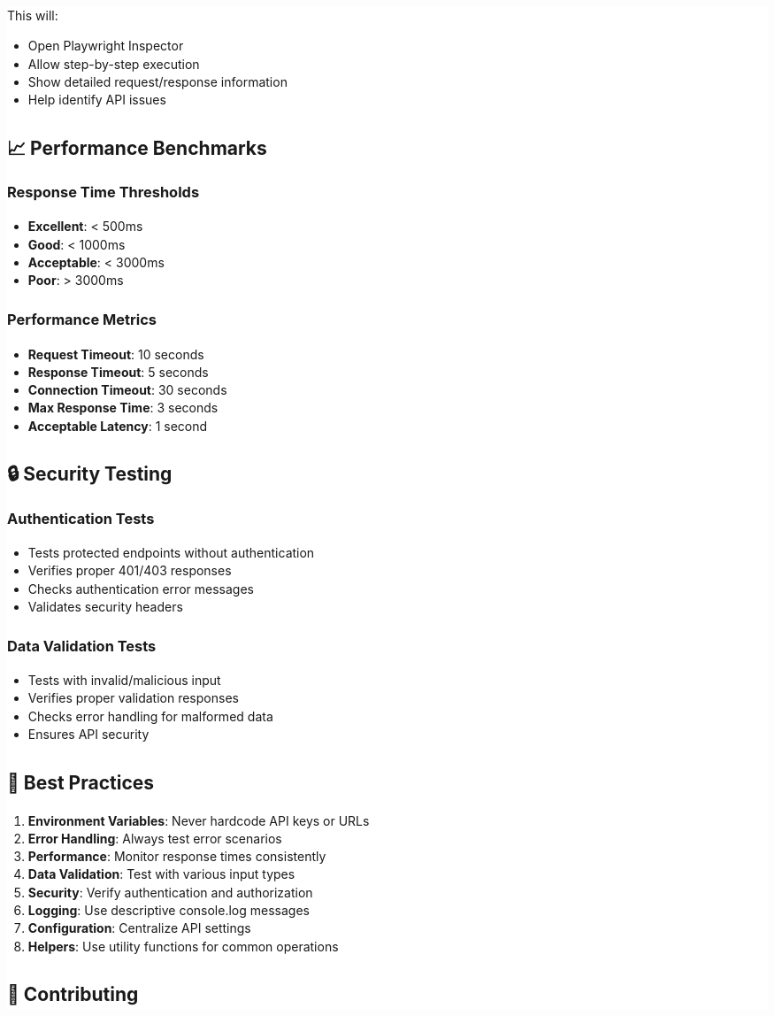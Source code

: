 This will:
- Open Playwright Inspector
- Allow step-by-step execution
- Show detailed request/response information
- Help identify API issues

## 📈 Performance Benchmarks

### Response Time Thresholds

- **Excellent**: < 500ms
- **Good**: < 1000ms
- **Acceptable**: < 3000ms
- **Poor**: > 3000ms

### Performance Metrics

- **Request Timeout**: 10 seconds
- **Response Timeout**: 5 seconds
- **Connection Timeout**: 30 seconds
- **Max Response Time**: 3 seconds
- **Acceptable Latency**: 1 second

## 🔒 Security Testing

### Authentication Tests

- Tests protected endpoints without authentication
- Verifies proper 401/403 responses
- Checks authentication error messages
- Validates security headers

### Data Validation Tests

- Tests with invalid/malicious input
- Verifies proper validation responses
- Checks error handling for malformed data
- Ensures API security

## 📝 Best Practices

1. **Environment Variables**: Never hardcode API keys or URLs
2. **Error Handling**: Always test error scenarios
3. **Performance**: Monitor response times consistently
4. **Data Validation**: Test with various input types
5. **Security**: Verify authentication and authorization
6. **Logging**: Use descriptive console.log messages
7. **Configuration**: Centralize API settings
8. **Helpers**: Use utility functions for common operations

## 🤝 Contributing
